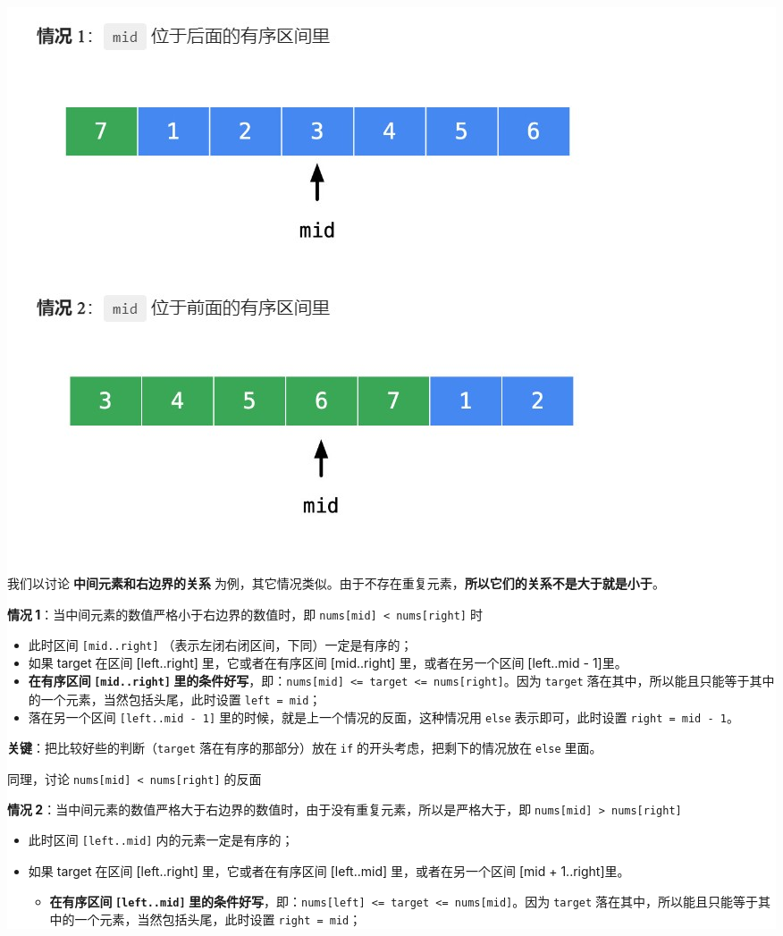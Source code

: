 ![](./图片/33.jpg)

我们以讨论 **中间元素和右边界的关系** 为例，其它情况类似。由于不存在重复元素，**所以它们的关系不是大于就是小于**。

**情况 1**：当中间元素的数值严格小于右边界的数值时，即 `nums[mid] < nums[right]` 时

- 此时区间 `[mid..right]` （表示左闭右闭区间，下同）一定是有序的；
- 如果 target 在区间 [left..right] 里，它或者在有序区间 [mid..right] 里，或者在另一个区间 [left..mid - 1]里。
- **在有序区间 `[mid..right]` 里的条件好写**，即：`nums[mid] <= target <= nums[right]`。因为 `target` 落在其中，所以能且只能等于其中的一个元素，当然包括头尾，此时设置 `left = mid`；
- 落在另一个区间 `[left..mid - 1]` 里的时候，就是上一个情况的反面，这种情况用 `else` 表示即可，此时设置 `right = mid - 1`。

**关键**：把比较好些的判断（`target` 落在有序的那部分）放在 `if` 的开头考虑，把剩下的情况放在 `else` 里面。

同理，讨论 `nums[mid] < nums[right]` 的反面

**情况 2**：当中间元素的数值严格大于右边界的数值时，由于没有重复元素，所以是严格大于，即 `nums[mid] > nums[right]`

- 此时区间 `[left..mid]` 内的元素一定是有序的；

- 如果 target 在区间 [left..right] 里，它或者在有序区间 [left..mid] 里，或者在另一个区间 [mid + 1..right]里。

  - **在有序区间 `[left..mid]` 里的条件好写**，即：`nums[left] <= target <= nums[mid]`。因为 `target` 落在其中，所以能且只能等于其中的一个元素，当然包括头尾，此时设置 `right = mid`；
